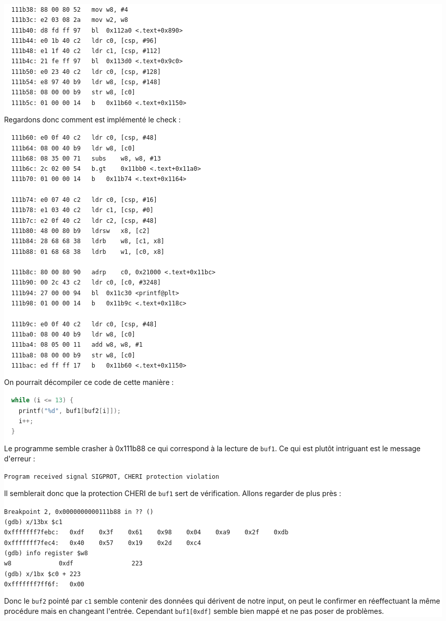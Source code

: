 ```
  111b38: 88 00 80 52  	mov	w8, #4
  111b3c: e2 03 08 2a  	mov	w2, w8
  111b40: d8 fd ff 97  	bl	0x112a0 <.text+0x890>
  111b44: e0 1b 40 c2  	ldr	c0, [csp, #96]
  111b48: e1 1f 40 c2  	ldr	c1, [csp, #112]
  111b4c: 21 fe ff 97  	bl	0x113d0 <.text+0x9c0>
  111b50: e0 23 40 c2  	ldr	c0, [csp, #128]
  111b54: e8 97 40 b9  	ldr	w8, [csp, #148]
  111b58: 08 00 00 b9  	str	w8, [c0]
  111b5c: 01 00 00 14  	b	0x11b60 <.text+0x1150>
```

Regardons donc comment est implémenté le check :
```
  111b60: e0 0f 40 c2  	ldr	c0, [csp, #48]
  111b64: 08 00 40 b9  	ldr	w8, [c0]
  111b68: 08 35 00 71  	subs	w8, w8, #13
  111b6c: 2c 02 00 54  	b.gt	0x11bb0 <.text+0x11a0>
  111b70: 01 00 00 14  	b	0x11b74 <.text+0x1164>

  111b74: e0 07 40 c2  	ldr	c0, [csp, #16]
  111b78: e1 03 40 c2  	ldr	c1, [csp, #0]
  111b7c: e2 0f 40 c2  	ldr	c2, [csp, #48]
  111b80: 48 00 80 b9  	ldrsw	x8, [c2]
  111b84: 28 68 68 38  	ldrb	w8, [c1, x8]
  111b88: 01 68 68 38  	ldrb	w1, [c0, x8]

  111b8c: 80 00 80 90  	adrp	c0, 0x21000 <.text+0x11bc>
  111b90: 00 2c 43 c2  	ldr	c0, [c0, #3248]
  111b94: 27 00 00 94  	bl	0x11c30 <printf@plt>
  111b98: 01 00 00 14  	b	0x11b9c <.text+0x118c>

  111b9c: e0 0f 40 c2  	ldr	c0, [csp, #48]
  111ba0: 08 00 40 b9  	ldr	w8, [c0]
  111ba4: 08 05 00 11  	add	w8, w8, #1
  111ba8: 08 00 00 b9  	str	w8, [c0]
  111bac: ed ff ff 17  	b	0x11b60 <.text+0x1150>
```
On pourrait décompiler ce code de cette manière :
```c
  while (i <= 13) {
    printf("%d", buf1[buf2[i]]);
    i++;
  }
```
Le programme semble crasher à 0x111b88 ce qui correspond à la lecture de `buf1`. Ce qui est plutôt intriguant est le message d'erreur :
```
Program received signal SIGPROT, CHERI protection violation
```
Il semblerait donc que la protection CHERI de `buf1` sert de vérification. Allons regarder de plus près :
```
Breakpoint 2, 0x0000000000111b88 in ?? ()
(gdb) x/13bx $c1
0xfffffff7febc:   0xdf    0x3f    0x61    0x98    0x04    0xa9    0x2f    0xdb
0xfffffff7fec4:   0x40    0x57    0x19    0x2d    0xc4
(gdb) info register $w8
w8             0xdf                223
(gdb) x/1bx $c0 + 223
0xfffffff7ff6f:   0x00
```
Donc le `buf2` pointé par `c1` semble contenir des données qui dérivent de notre input, on peut le confirmer en réeffectuant la même procédure mais en changeant l'entrée. Cependant `buf1[0xdf]` semble bien mappé et ne pas poser de problèmes.